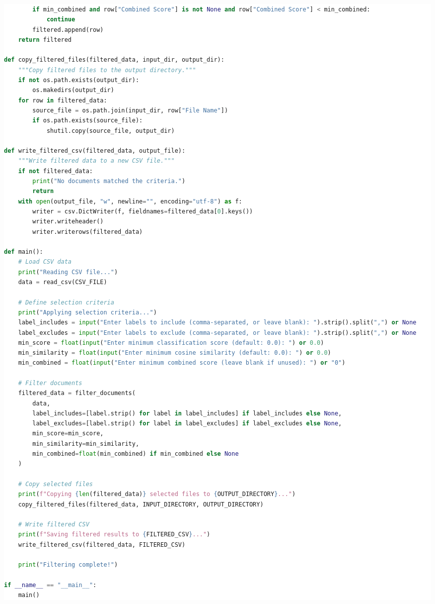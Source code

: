 ```python
        if min_combined and row["Combined Score"] is not None and row["Combined Score"] < min_combined:
            continue
        filtered.append(row)
    return filtered

def copy_filtered_files(filtered_data, input_dir, output_dir):
    """Copy filtered files to the output directory."""
    if not os.path.exists(output_dir):
        os.makedirs(output_dir)
    for row in filtered_data:
        source_file = os.path.join(input_dir, row["File Name"])
        if os.path.exists(source_file):
            shutil.copy(source_file, output_dir)

def write_filtered_csv(filtered_data, output_file):
    """Write filtered data to a new CSV file."""
    if not filtered_data:
        print("No documents matched the criteria.")
        return
    with open(output_file, "w", newline="", encoding="utf-8") as f:
        writer = csv.DictWriter(f, fieldnames=filtered_data[0].keys())
        writer.writeheader()
        writer.writerows(filtered_data)

def main():
    # Load CSV data
    print("Reading CSV file...")
    data = read_csv(CSV_FILE)

    # Define selection criteria
    print("Applying selection criteria...")
    label_includes = input("Enter labels to include (comma-separated, or leave blank): ").strip().split(",") or None
    label_excludes = input("Enter labels to exclude (comma-separated, or leave blank): ").strip().split(",") or None
    min_score = float(input("Enter minimum classification score (default: 0.0): ") or 0.0)
    min_similarity = float(input("Enter minimum cosine similarity (default: 0.0): ") or 0.0)
    min_combined = float(input("Enter minimum combined score (leave blank if unused): ") or "0")

    # Filter documents
    filtered_data = filter_documents(
        data,
        label_includes=[label.strip() for label in label_includes] if label_includes else None,
        label_excludes=[label.strip() for label in label_excludes] if label_excludes else None,
        min_score=min_score,
        min_similarity=min_similarity,
        min_combined=float(min_combined) if min_combined else None
    )

    # Copy selected files
    print(f"Copying {len(filtered_data)} selected files to {OUTPUT_DIRECTORY}...")
    copy_filtered_files(filtered_data, INPUT_DIRECTORY, OUTPUT_DIRECTORY)

    # Write filtered CSV
    print(f"Saving filtered results to {FILTERED_CSV}...")
    write_filtered_csv(filtered_data, FILTERED_CSV)

    print("Filtering complete!")

if __name__ == "__main__":
    main()
```